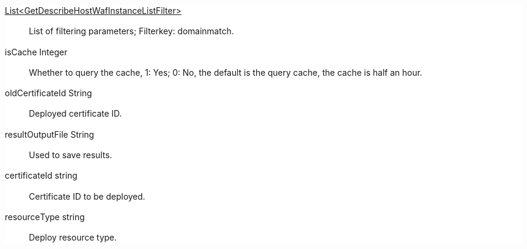</span>
        <span class="property-indicator"></span>
        <span class="property-type"><a href="#getdescribehostwafinstancelistfilter">List&lt;Get<wbr>Describe<wbr>Host<wbr>Waf<wbr>Instance<wbr>List<wbr>Filter&gt;</a></span>
    </dt>
    <dd><p>List of filtering parameters; Filterkey: domainmatch.</p>
</dd><dt class="property-optional"
            title="Optional">
        <span id="iscache_java">
<a data-swiftype-name="resource-property" data-swiftype-type="text" href="#iscache_java" style="color: inherit; text-decoration: inherit;">is<wbr>Cache</a>
</span>
        <span class="property-indicator"></span>
        <span class="property-type">Integer</span>
    </dt>
    <dd><p>Whether to query the cache, 1: Yes; 0: No, the default is the query cache, the cache is half an hour.</p>
</dd><dt class="property-optional"
            title="Optional">
        <span id="oldcertificateid_java">
<a data-swiftype-name="resource-property" data-swiftype-type="text" href="#oldcertificateid_java" style="color: inherit; text-decoration: inherit;">old<wbr>Certificate<wbr>Id</a>
</span>
        <span class="property-indicator"></span>
        <span class="property-type">String</span>
    </dt>
    <dd><p>Deployed certificate ID.</p>
</dd><dt class="property-optional"
            title="Optional">
        <span id="resultoutputfile_java">
<a data-swiftype-name="resource-property" data-swiftype-type="text" href="#resultoutputfile_java" style="color: inherit; text-decoration: inherit;">result<wbr>Output<wbr>File</a>
</span>
        <span class="property-indicator"></span>
        <span class="property-type">String</span>
    </dt>
    <dd><p>Used to save results.</p>
</dd></dl>
</pulumi-choosable>
</div>

<div>
<pulumi-choosable type="language" values="javascript,typescript">
<dl class="resources-properties"><dt class="property-required"
            title="Required">
        <span id="certificateid_nodejs">
<a data-swiftype-name="resource-property" data-swiftype-type="text" href="#certificateid_nodejs" style="color: inherit; text-decoration: inherit;">certificate<wbr>Id</a>
</span>
        <span class="property-indicator"></span>
        <span class="property-type">string</span>
    </dt>
    <dd><p>Certificate ID to be deployed.</p>
</dd><dt class="property-required"
            title="Required">
        <span id="resourcetype_nodejs">
<a data-swiftype-name="resource-property" data-swiftype-type="text" href="#resourcetype_nodejs" style="color: inherit; text-decoration: inherit;">resource<wbr>Type</a>
</span>
        <span class="property-indicator"></span>
        <span class="property-type">string</span>
    </dt>
    <dd><p>Deploy resource type.</p>
</dd><dt class="property-optional"